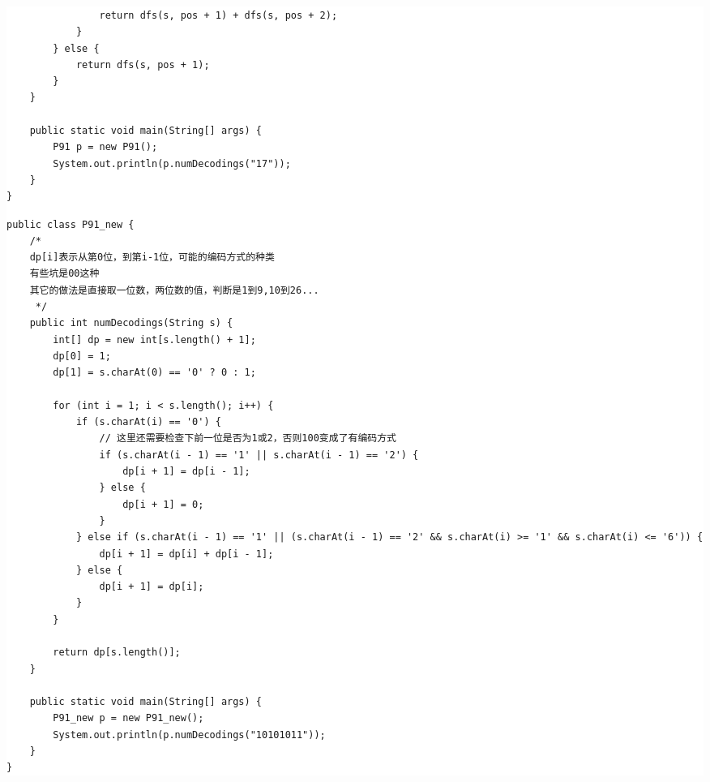 ```
                return dfs(s, pos + 1) + dfs(s, pos + 2);
            }
        } else {
            return dfs(s, pos + 1);
        }
    }

    public static void main(String[] args) {
        P91 p = new P91();
        System.out.println(p.numDecodings("17"));
    }
}
```
```
public class P91_new {
    /*
    dp[i]表示从第0位，到第i-1位，可能的编码方式的种类
    有些坑是00这种
    其它的做法是直接取一位数，两位数的值，判断是1到9,10到26...
     */
    public int numDecodings(String s) {
        int[] dp = new int[s.length() + 1];
        dp[0] = 1;
        dp[1] = s.charAt(0) == '0' ? 0 : 1;

        for (int i = 1; i < s.length(); i++) {
            if (s.charAt(i) == '0') {
                // 这里还需要检查下前一位是否为1或2，否则100变成了有编码方式
                if (s.charAt(i - 1) == '1' || s.charAt(i - 1) == '2') {
                    dp[i + 1] = dp[i - 1];
                } else {
                    dp[i + 1] = 0;
                }
            } else if (s.charAt(i - 1) == '1' || (s.charAt(i - 1) == '2' && s.charAt(i) >= '1' && s.charAt(i) <= '6')) {
                dp[i + 1] = dp[i] + dp[i - 1];
            } else {
                dp[i + 1] = dp[i];
            }
        }

        return dp[s.length()];
    }

    public static void main(String[] args) {
        P91_new p = new P91_new();
        System.out.println(p.numDecodings("10101011"));
    }
}
```
